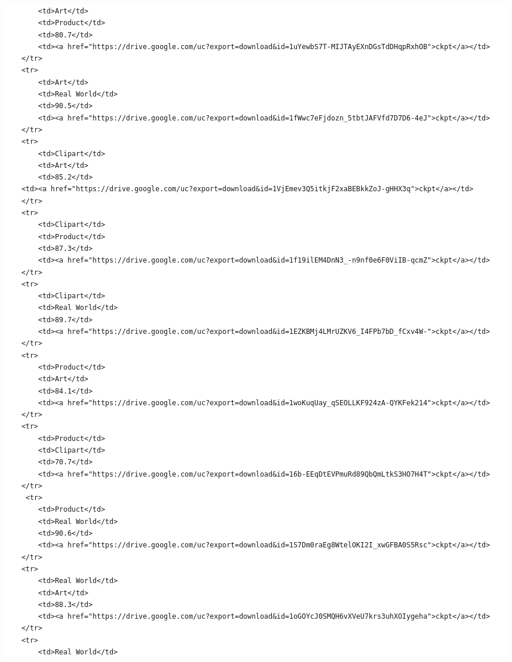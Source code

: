             <td>Art</td>
            <td>Product</td>
            <td>80.7</td>
            <td><a href="https://drive.google.com/uc?export=download&id=1uYewbS7T-MIJTAyEXnDGsTdDHqpRxhOB">ckpt</a></td>
        </tr>
        <tr>
            <td>Art</td>
            <td>Real World</td>
            <td>90.5</td>
            <td><a href="https://drive.google.com/uc?export=download&id=1fWwc7eFjdozn_5tbtJAFVfd7D7D6-4eJ">ckpt</a></td>
        </tr>
        <tr>
            <td>Clipart</td>
            <td>Art</td>
            <td>85.2</td>
	    <td><a href="https://drive.google.com/uc?export=download&id=1VjEmev3Q5itkjF2xaBEBkkZoJ-gHHX3q">ckpt</a></td>
        </tr>
        <tr>
            <td>Clipart</td>
            <td>Product</td>
            <td>87.3</td>
            <td><a href="https://drive.google.com/uc?export=download&id=1f19ilEM4DnN3_-n9nf0e6F0ViIB-qcmZ">ckpt</a></td>
        </tr>
        <tr>
            <td>Clipart</td>
            <td>Real World</td>
            <td>89.7</td>
            <td><a href="https://drive.google.com/uc?export=download&id=1EZKBMj4LMrUZKV6_I4FPb7bD_fCxv4W-">ckpt</a></td>
        </tr>
        <tr>
            <td>Product</td>
            <td>Art</td>
            <td>84.1</td>
            <td><a href="https://drive.google.com/uc?export=download&id=1woKuqUay_qSEOLLKF924zA-QYKFek214">ckpt</a></td>
        </tr>
        <tr>
            <td>Product</td>
            <td>Clipart</td>
            <td>70.7</td>
            <td><a href="https://drive.google.com/uc?export=download&id=16b-EEqDtEVPmuRd89QbQmLtkS3HO7H4T">ckpt</a></td>
        </tr>
         <tr>
            <td>Product</td>
            <td>Real World</td>
            <td>90.6</td>
            <td><a href="https://drive.google.com/uc?export=download&id=1S7Dm0raEg8WtelOKI2I_xwGFBA0S5Rsc">ckpt</a></td>
        </tr>
        <tr>
            <td>Real World</td>
            <td>Art</td>
            <td>88.3</td>
            <td><a href="https://drive.google.com/uc?export=download&id=1oGOYcJ0SMQH6vXVeU7krs3uhXOIygeha">ckpt</a></td>
        </tr>
        <tr>
            <td>Real World</td>